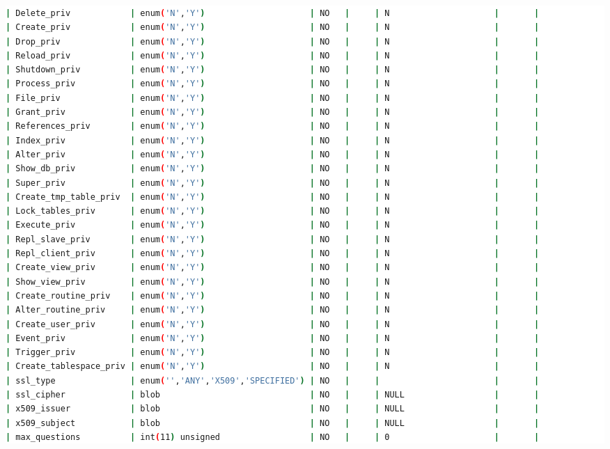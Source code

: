 ```bash
| Delete_priv            | enum('N','Y')                     | NO   |     | N                     |       |
| Create_priv            | enum('N','Y')                     | NO   |     | N                     |       |
| Drop_priv              | enum('N','Y')                     | NO   |     | N                     |       |
| Reload_priv            | enum('N','Y')                     | NO   |     | N                     |       |
| Shutdown_priv          | enum('N','Y')                     | NO   |     | N                     |       |
| Process_priv           | enum('N','Y')                     | NO   |     | N                     |       |
| File_priv              | enum('N','Y')                     | NO   |     | N                     |       |
| Grant_priv             | enum('N','Y')                     | NO   |     | N                     |       |
| References_priv        | enum('N','Y')                     | NO   |     | N                     |       |
| Index_priv             | enum('N','Y')                     | NO   |     | N                     |       |
| Alter_priv             | enum('N','Y')                     | NO   |     | N                     |       |
| Show_db_priv           | enum('N','Y')                     | NO   |     | N                     |       |
| Super_priv             | enum('N','Y')                     | NO   |     | N                     |       |
| Create_tmp_table_priv  | enum('N','Y')                     | NO   |     | N                     |       |
| Lock_tables_priv       | enum('N','Y')                     | NO   |     | N                     |       |
| Execute_priv           | enum('N','Y')                     | NO   |     | N                     |       |
| Repl_slave_priv        | enum('N','Y')                     | NO   |     | N                     |       |
| Repl_client_priv       | enum('N','Y')                     | NO   |     | N                     |       |
| Create_view_priv       | enum('N','Y')                     | NO   |     | N                     |       |
| Show_view_priv         | enum('N','Y')                     | NO   |     | N                     |       |
| Create_routine_priv    | enum('N','Y')                     | NO   |     | N                     |       |
| Alter_routine_priv     | enum('N','Y')                     | NO   |     | N                     |       |
| Create_user_priv       | enum('N','Y')                     | NO   |     | N                     |       |
| Event_priv             | enum('N','Y')                     | NO   |     | N                     |       |
| Trigger_priv           | enum('N','Y')                     | NO   |     | N                     |       |
| Create_tablespace_priv | enum('N','Y')                     | NO   |     | N                     |       |
| ssl_type               | enum('','ANY','X509','SPECIFIED') | NO   |     |                       |       |
| ssl_cipher             | blob                              | NO   |     | NULL                  |       |
| x509_issuer            | blob                              | NO   |     | NULL                  |       |
| x509_subject           | blob                              | NO   |     | NULL                  |       |
| max_questions          | int(11) unsigned                  | NO   |     | 0                     |       |
```